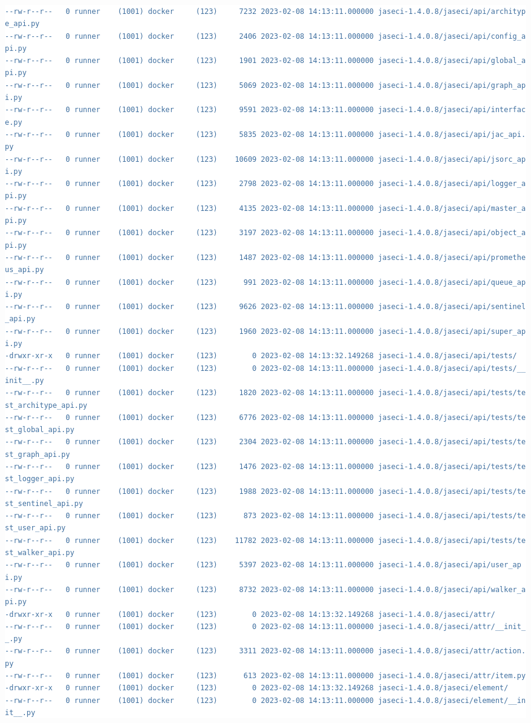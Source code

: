 ```diff
--rw-r--r--   0 runner    (1001) docker     (123)     7232 2023-02-08 14:13:11.000000 jaseci-1.4.0.8/jaseci/api/architype_api.py
--rw-r--r--   0 runner    (1001) docker     (123)     2406 2023-02-08 14:13:11.000000 jaseci-1.4.0.8/jaseci/api/config_api.py
--rw-r--r--   0 runner    (1001) docker     (123)     1901 2023-02-08 14:13:11.000000 jaseci-1.4.0.8/jaseci/api/global_api.py
--rw-r--r--   0 runner    (1001) docker     (123)     5069 2023-02-08 14:13:11.000000 jaseci-1.4.0.8/jaseci/api/graph_api.py
--rw-r--r--   0 runner    (1001) docker     (123)     9591 2023-02-08 14:13:11.000000 jaseci-1.4.0.8/jaseci/api/interface.py
--rw-r--r--   0 runner    (1001) docker     (123)     5835 2023-02-08 14:13:11.000000 jaseci-1.4.0.8/jaseci/api/jac_api.py
--rw-r--r--   0 runner    (1001) docker     (123)    10609 2023-02-08 14:13:11.000000 jaseci-1.4.0.8/jaseci/api/jsorc_api.py
--rw-r--r--   0 runner    (1001) docker     (123)     2798 2023-02-08 14:13:11.000000 jaseci-1.4.0.8/jaseci/api/logger_api.py
--rw-r--r--   0 runner    (1001) docker     (123)     4135 2023-02-08 14:13:11.000000 jaseci-1.4.0.8/jaseci/api/master_api.py
--rw-r--r--   0 runner    (1001) docker     (123)     3197 2023-02-08 14:13:11.000000 jaseci-1.4.0.8/jaseci/api/object_api.py
--rw-r--r--   0 runner    (1001) docker     (123)     1487 2023-02-08 14:13:11.000000 jaseci-1.4.0.8/jaseci/api/prometheus_api.py
--rw-r--r--   0 runner    (1001) docker     (123)      991 2023-02-08 14:13:11.000000 jaseci-1.4.0.8/jaseci/api/queue_api.py
--rw-r--r--   0 runner    (1001) docker     (123)     9626 2023-02-08 14:13:11.000000 jaseci-1.4.0.8/jaseci/api/sentinel_api.py
--rw-r--r--   0 runner    (1001) docker     (123)     1960 2023-02-08 14:13:11.000000 jaseci-1.4.0.8/jaseci/api/super_api.py
-drwxr-xr-x   0 runner    (1001) docker     (123)        0 2023-02-08 14:13:32.149268 jaseci-1.4.0.8/jaseci/api/tests/
--rw-r--r--   0 runner    (1001) docker     (123)        0 2023-02-08 14:13:11.000000 jaseci-1.4.0.8/jaseci/api/tests/__init__.py
--rw-r--r--   0 runner    (1001) docker     (123)     1820 2023-02-08 14:13:11.000000 jaseci-1.4.0.8/jaseci/api/tests/test_architype_api.py
--rw-r--r--   0 runner    (1001) docker     (123)     6776 2023-02-08 14:13:11.000000 jaseci-1.4.0.8/jaseci/api/tests/test_global_api.py
--rw-r--r--   0 runner    (1001) docker     (123)     2304 2023-02-08 14:13:11.000000 jaseci-1.4.0.8/jaseci/api/tests/test_graph_api.py
--rw-r--r--   0 runner    (1001) docker     (123)     1476 2023-02-08 14:13:11.000000 jaseci-1.4.0.8/jaseci/api/tests/test_logger_api.py
--rw-r--r--   0 runner    (1001) docker     (123)     1988 2023-02-08 14:13:11.000000 jaseci-1.4.0.8/jaseci/api/tests/test_sentinel_api.py
--rw-r--r--   0 runner    (1001) docker     (123)      873 2023-02-08 14:13:11.000000 jaseci-1.4.0.8/jaseci/api/tests/test_user_api.py
--rw-r--r--   0 runner    (1001) docker     (123)    11782 2023-02-08 14:13:11.000000 jaseci-1.4.0.8/jaseci/api/tests/test_walker_api.py
--rw-r--r--   0 runner    (1001) docker     (123)     5397 2023-02-08 14:13:11.000000 jaseci-1.4.0.8/jaseci/api/user_api.py
--rw-r--r--   0 runner    (1001) docker     (123)     8732 2023-02-08 14:13:11.000000 jaseci-1.4.0.8/jaseci/api/walker_api.py
-drwxr-xr-x   0 runner    (1001) docker     (123)        0 2023-02-08 14:13:32.149268 jaseci-1.4.0.8/jaseci/attr/
--rw-r--r--   0 runner    (1001) docker     (123)        0 2023-02-08 14:13:11.000000 jaseci-1.4.0.8/jaseci/attr/__init__.py
--rw-r--r--   0 runner    (1001) docker     (123)     3311 2023-02-08 14:13:11.000000 jaseci-1.4.0.8/jaseci/attr/action.py
--rw-r--r--   0 runner    (1001) docker     (123)      613 2023-02-08 14:13:11.000000 jaseci-1.4.0.8/jaseci/attr/item.py
-drwxr-xr-x   0 runner    (1001) docker     (123)        0 2023-02-08 14:13:32.149268 jaseci-1.4.0.8/jaseci/element/
--rw-r--r--   0 runner    (1001) docker     (123)        0 2023-02-08 14:13:11.000000 jaseci-1.4.0.8/jaseci/element/__init__.py
```
